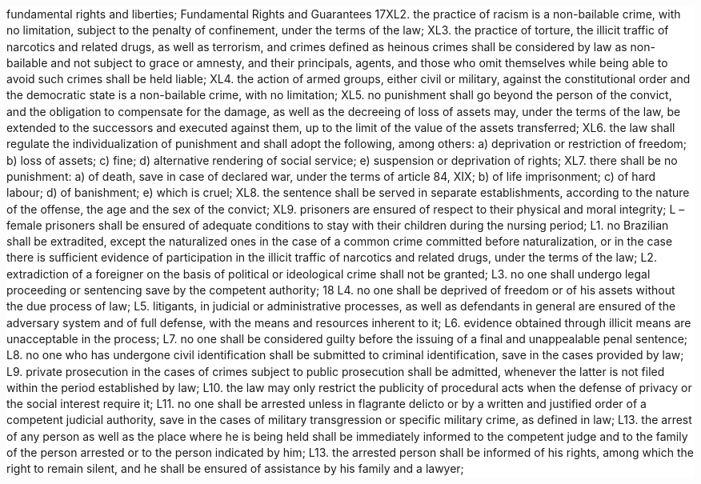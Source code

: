 fundamental rights and liberties;
Fundamental Rights and Guarantees
17XL2.  the practice of racism is a non-bailable crime, with no limitation, subject
to the penalty of confinement, under the terms of the law;
XL3.   the practice of torture, the illicit traffic of narcotics and related drugs, as
well as terrorism, and crimes defined as heinous crimes shall be considered by law as
non-bailable and not subject to grace or amnesty, and their principals, agents, and those
who omit themselves while being able to avoid such crimes shall be held liable;
XL4. the action of armed groups, either civil or military, against the constitutional
order and the democratic state is a non-bailable crime, with no limitation;
XL5. no punishment shall go beyond the person of the convict, and the
obligation to compensate for the damage, as well as the decreeing of loss of assets
may, under the terms of the law, be extended to the successors and executed against
them, up to the limit of the value of the assets transferred;
XL6.  the law shall regulate the individualization of punishment and shall
adopt the following, among others:
a) deprivation or restriction of freedom;
b) loss of assets;
c) fine;
d) alternative rendering of social service;
e) suspension or deprivation of rights;
XL7.   there shall be no punishment:
a) of death, save in case of declared war, under the terms of article 84, XIX;
b) of life imprisonment;
c) of hard labour;
d) of banishment;
e) which is cruel;
XL8.    the sentence shall be served in separate establishments, according
to the nature of the offense, the age and the sex of the convict;
XL9.  prisoners are ensured of respect to their physical and moral integrity;
L – female prisoners shall be ensured of adequate conditions to stay with their
children during the nursing period;
L1. no Brazilian shall be extradited, except the naturalized ones in the case
of a common crime committed before naturalization, or in the case there is sufficient
evidence of participation in the illicit traffic of narcotics and related drugs, under the
terms of the law;
L2.  extradiction of a foreigner on the basis of political or ideological crime
shall not be granted;
L3.   no one shall undergo legal proceeding or sentencing save by the
competent authority;
18
 L4. no one shall be deprived of freedom or of his assets without the due
process of law;
L5. litigants, in judicial or administrative processes, as well as defendants
in general are ensured of the adversary system and of full defense, with the means
and resources inherent to it;
L6.  evidence obtained through illicit means are unacceptable in the process;
L7.   no one shall be considered guilty before the issuing of a final and
unappealable penal sentence;
L8.    no one who has undergone civil identification shall be submitted to
criminal identification, save in the cases provided by law;
L9.  private prosecution in the cases of crimes subject to public prosecution
shall be admitted, whenever the latter is not filed within the period established by
law;
L10.  the law may only restrict the publicity of procedural acts when the defense
of privacy or the social interest require it;
L11.  no one shall be arrested unless in flagrante delicto or by a written
and justified order of a competent judicial authority, save in the cases of military
transgression or specific military crime, as defined in law;
L13.  the arrest of any person as well as the place where he is being held
shall be immediately informed to the competent judge and to the family of the person
arrested or to the person indicated by him;
L13.   the arrested person shall be informed of his rights, among which the right
to remain silent, and he shall be ensured of assistance by his family and a lawyer;